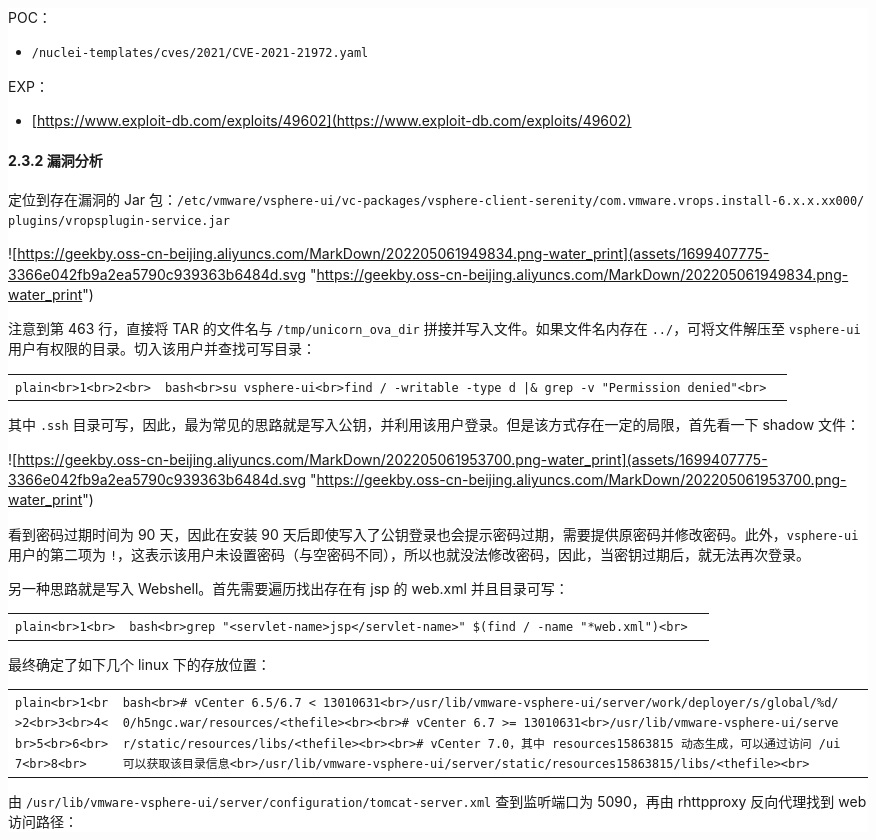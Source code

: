 POC：

-   `/nuclei-templates/cves/2021/CVE-2021-21972.yaml`

EXP：

-   [https://www.exploit-db.com/exploits/49602](https://www.exploit-db.com/exploits/49602)

#### [](#232-%E6%BC%8F%E6%B4%9E%E5%88%86%E6%9E%90)2.3.2 漏洞分析

定位到存在漏洞的 Jar 包：`/etc/vmware/vsphere-ui/vc-packages/vsphere-client-serenity/com.vmware.vrops.install-6.x.x.xx000/plugins/vropsplugin-service.jar`

![https://geekby.oss-cn-beijing.aliyuncs.com/MarkDown/202205061949834.png-water_print](assets/1699407775-3366e042fb9a2ea5790c939363b6484d.svg "https://geekby.oss-cn-beijing.aliyuncs.com/MarkDown/202205061949834.png-water_print")

注意到第 463 行，直接将 TAR 的文件名与 `/tmp/unicorn_ova_dir` 拼接并写入文件。如果文件名内存在 `../`，可将文件解压至 `vsphere-ui` 用户有权限的目录。切入该用户并查找可写目录：

|     |     |     |
| --- | --- | --- |
| ```plain<br>1<br>2<br>``` | ```bash<br>su vsphere-ui<br>find / -writable -type d \|& grep -v "Permission denied"<br>``` |

其中 `.ssh` 目录可写，因此，最为常见的思路就是写入公钥，并利用该用户登录。但是该方式存在一定的局限，首先看一下 shadow 文件：

![https://geekby.oss-cn-beijing.aliyuncs.com/MarkDown/202205061953700.png-water_print](assets/1699407775-3366e042fb9a2ea5790c939363b6484d.svg "https://geekby.oss-cn-beijing.aliyuncs.com/MarkDown/202205061953700.png-water_print")

看到密码过期时间为 90 天，因此在安装 90 天后即使写入了公钥登录也会提示密码过期，需要提供原密码并修改密码。此外，`vsphere-ui` 用户的第二项为 `!`，这表示该用户未设置密码（与空密码不同），所以也就没法修改密码，因此，当密钥过期后，就无法再次登录。

另一种思路就是写入 Webshell。首先需要遍历找出存在有 jsp 的 web.xml 并且目录可写：

|     |     |     |
| --- | --- | --- |
| ```plain<br>1<br>``` | ```bash<br>grep "<servlet-name>jsp</servlet-name>" $(find / -name "*web.xml")<br>``` |

最终确定了如下几个 linux 下的存放位置：

|     |     |     |
| --- | --- | --- |
| ```plain<br>1<br>2<br>3<br>4<br>5<br>6<br>7<br>8<br>``` | ```bash<br># vCenter 6.5/6.7 < 13010631<br>/usr/lib/vmware-vsphere-ui/server/work/deployer/s/global/%d/0/h5ngc.war/resources/<thefile><br><br># vCenter 6.7 >= 13010631<br>/usr/lib/vmware-vsphere-ui/server/static/resources/libs/<thefile><br><br># vCenter 7.0，其中 resources15863815 动态生成，可以通过访问 /ui 可以获取该目录信息<br>/usr/lib/vmware-vsphere-ui/server/static/resources15863815/libs/<thefile><br>``` |

由 `/usr/lib/vmware-vsphere-ui/server/configuration/tomcat-server.xml` 查到监听端口为 5090，再由 rhttpproxy 反向代理找到 web 访问路径：
